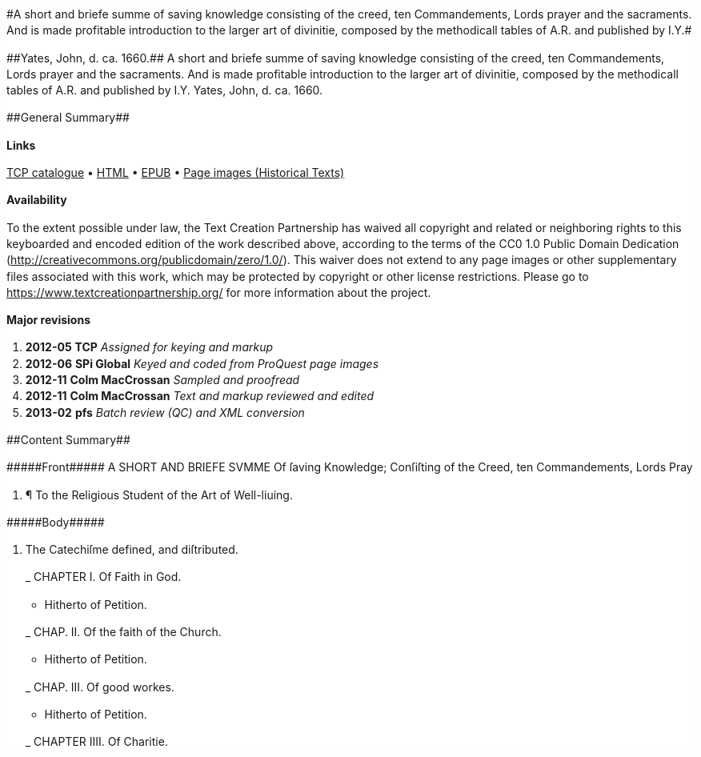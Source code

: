 #A short and briefe summe of saving knowledge consisting of the creed, ten Commandements, Lords prayer and the sacraments. And is made profitable introduction to the larger art of divinitie, composed by the methodicall tables of A.R. and published by I.Y.#

##Yates, John, d. ca. 1660.##
A short and briefe summe of saving knowledge consisting of the creed, ten Commandements, Lords prayer and the sacraments. And is made profitable introduction to the larger art of divinitie, composed by the methodicall tables of A.R. and published by I.Y.
Yates, John, d. ca. 1660.

##General Summary##

**Links**

[TCP catalogue](http://www.ota.ox.ac.uk/tcp/)  • 
[HTML](http://tei.it.ox.ac.uk/tcp/Texts-HTML/free/A15/A15827.html)  • 
[EPUB](http://tei.it.ox.ac.uk/tcp/Texts-EPUB/free/A15/A15827.epub) • 
[Page images (Historical Texts)](https://historicaltexts.jisc.ac.uk/eebo-99849204e)

**Availability**

To the extent possible under law, the Text Creation Partnership has waived all copyright and related or neighboring rights to this keyboarded and encoded edition of the work described above, according to the terms of the CC0 1.0 Public Domain Dedication (http://creativecommons.org/publicdomain/zero/1.0/). This waiver does not extend to any page images or other supplementary files associated with this work, which may be protected by copyright or other license restrictions. Please go to https://www.textcreationpartnership.org/ for more information about the project.

**Major revisions**

1. __2012-05__ __TCP__ *Assigned for keying and markup*
1. __2012-06__ __SPi Global__ *Keyed and coded from ProQuest page images*
1. __2012-11__ __Colm MacCrossan__ *Sampled and proofread*
1. __2012-11__ __Colm MacCrossan__ *Text and markup reviewed and edited*
1. __2013-02__ __pfs__ *Batch review (QC) and XML conversion*

##Content Summary##

#####Front#####
A SHORT AND BRIEFE SVMME Of ſaving Knowledge; Conſiſting of the Creed, ten Commandements, Lords Pray
1. ¶ To the Religious Student of the Art of Well-liuing.

#####Body#####

1. The Catechiſme defined, and diſtributed.

    _ CHAPTER I. Of Faith in God.

      * Hitherto of Petition.

    _ CHAP. II. Of the faith of the Church.

      * Hitherto of Petition.

    _ CHAP. III. Of good workes.

      * Hitherto of Petition.

    _ CHAPTER IIII. Of Charitie.
